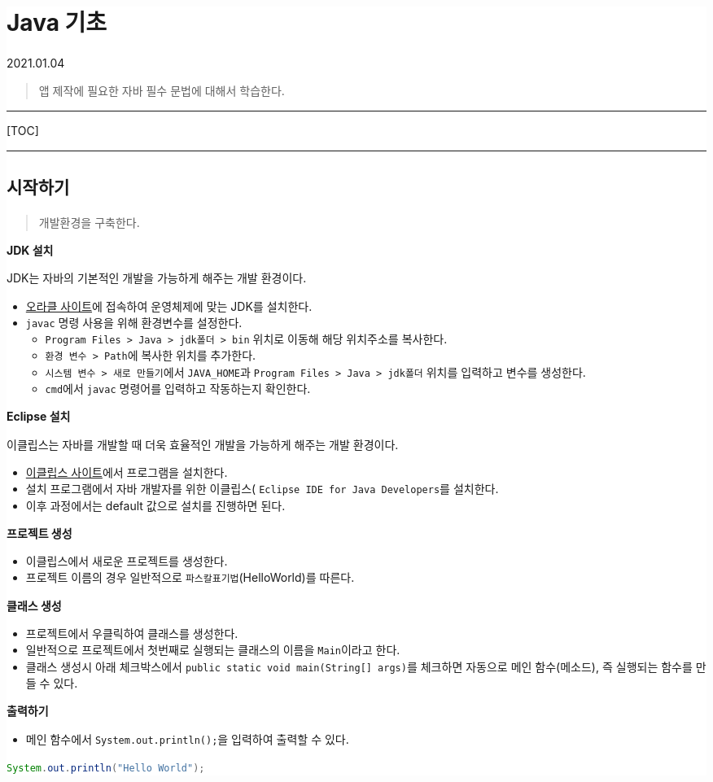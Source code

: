 

# Java 기초

2021.01.04

> 앱 제작에 필요한 자바 필수 문법에 대해서 학습한다.

---

[TOC]

---



## 시작하기

> 개발환경을 구축한다.

**JDK 설치**

JDK는 자바의 기본적인 개발을 가능하게 해주는 개발 환경이다.

- [오라클 사이트](https://www.oracle.com/kr/java/technologies/javase-downloads.html)에 접속하여 운영체제에 맞는 JDK를 설치한다.
- `javac` 명령 사용을 위해 환경변수를 설정한다.
  - `Program Files > Java > jdk폴더 > bin` 위치로 이동해 해당 위치주소를 복사한다.
  - `환경 변수 > Path`에 복사한 위치를 추가한다.
  - `시스템 변수 > 새로 만들기`에서 `JAVA_HOME`과 `Program Files > Java > jdk폴더` 위치를 입력하고 변수를 생성한다.
  - `cmd`에서 `javac` 명령어를 입력하고 작동하는지 확인한다.

**Eclipse 설치**

이클립스는 자바를 개발할 때 더욱 효율적인 개발을 가능하게 해주는 개발 환경이다.

- [이클립스 사이트](https://www.eclipse.org/downloads/)에서 프로그램을 설치한다.
- 설치 프로그램에서 자바 개발자를 위한 이클립스( `Eclipse IDE for Java Developers`를 설치한다.
- 이후 과정에서는 default 값으로 설치를 진행하면 된다.

**프로젝트 생성**

- 이클립스에서 새로운 프로젝트를 생성한다.
- 프로젝트 이름의 경우 일반적으로 `파스칼표기법`(HelloWorld)를 따른다.

**클래스 생성**

- 프로젝트에서 우클릭하여 클래스를 생성한다.
- 일반적으로 프로젝트에서 첫번째로 실행되는 클래스의 이름을 `Main`이라고 한다.
- 클래스 생성시 아래 체크박스에서 `public static void main(String[] args)`를 체크하면 자동으로 메인 함수(메소드), 즉 실행되는 함수를 만들 수 있다.

**출력하기**

- 메인 함수에서 `System.out.println();`을 입력하여 출력할 수 있다.

```java
System.out.println("Hello World");
```
